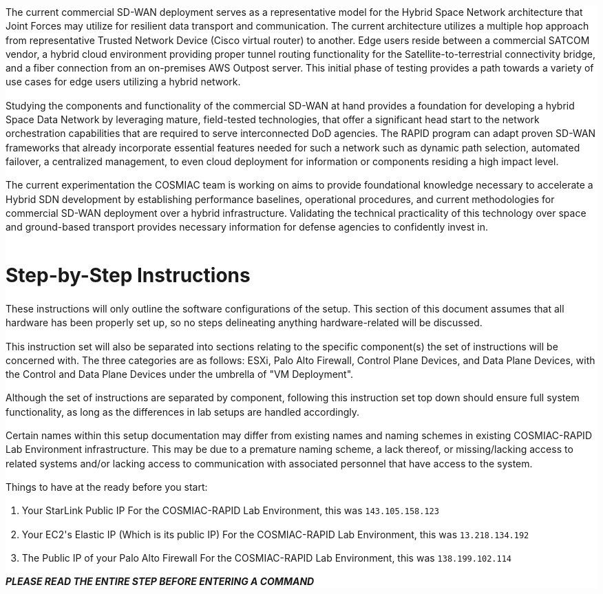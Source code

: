 The current commercial SD-WAN deployment serves as a representative model for the Hybrid Space Network architecture that Joint Forces may utilize for resilient data transport and communication. The current architecture utilizes a multiple hop approach from representative Trusted Network Device (Cisco virtual router) to another. Edge users reside between a commercial SATCOM vendor, a hybrid cloud environment providing proper tunnel routing functionality for the Satellite-to-terrestrial connectivity bridge, and a fiber connection from an on-premises AWS Outpost server. This initial phase of testing provides a path towards a variety of use cases for edge users utilizing a hybrid network.

Studying the components and functionality of the commercial SD-WAN at hand provides a foundation for developing a hybrid Space Data Network by leveraging mature, field-tested technologies, that offer a significant head start to the network orchestration capabilities that are required to serve interconnected DoD agencies. The RAPID program can adapt proven SD-WAN frameworks that already incorporate essential features needed for such a network such as dynamic path selection, automated failover, a centralized management, to even cloud deployment for information or components residing a high impact level.

The current experimentation the COSMIAC team is working on aims to provide foundational knowledge necessary to accelerate a Hybrid SDN development by establishing performance baselines, operational procedures, and current methodologies for commercial SD-WAN deployment over a hybrid infrastructure. Validating the technical practicality of this technology over space and ground-based transport provides necessary information for defense agencies to confidently invest in.<div style="page-break-after: always"></div>


# Step-by-Step Instructions

These instructions will only outline the software configurations of the setup. This section of this document assumes that all hardware has been properly set up, so no steps delineating anything hardware-related will be discussed.

This instruction set will also be separated into sections relating to the specific component(s) the set of instructions will be concerned with. The three categories are as follows: ESXi, Palo Alto Firewall, Control Plane Devices, and Data Plane Devices, with the Control and Data Plane Devices under the umbrella of "VM Deployment".

Although the set of instructions are separated by component, following this instruction set top down should ensure full system functionality, as long as the differences in lab setups are handled accordingly.

Certain names within this setup documentation may differ from existing names and naming schemes in existing COSMIAC-RAPID Lab Environment infrastructure. This may be due to a premature naming scheme, a lack thereof, or missing/lacking access to related systems and/or lacking access to communication with associated personnel that have access to the system.

Things to have at the ready before you start:
1. Your StarLink Public IP
   For the COSMIAC-RAPID Lab Environment, this was `143.105.158.123`
   
2. Your EC2's Elastic IP (Which is its public IP)
   For the COSMIAC-RAPID Lab Environment, this was `13.218.134.192`
   
3. The Public IP of your Palo Alto Firewall
   For the COSMIAC-RAPID Lab Environment, this was `138.199.102.114`

***PLEASE READ THE ENTIRE STEP BEFORE ENTERING A COMMAND***<div style="page-break-after: always"></div>
